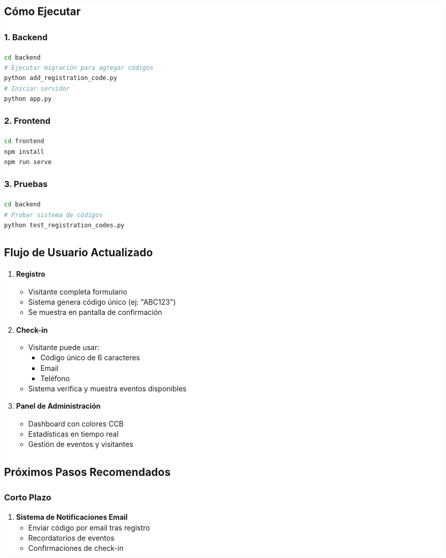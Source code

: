 ## Cómo Ejecutar

### 1. Backend
```bash
cd backend
# Ejecutar migración para agregar códigos
python add_registration_code.py
# Iniciar servidor
python app.py
```

### 2. Frontend
```bash
cd frontend
npm install
npm run serve
```

### 3. Pruebas
```bash
cd backend
# Probar sistema de códigos
python test_registration_codes.py
```

## Flujo de Usuario Actualizado

1. **Registro**
   - Visitante completa formulario
   - Sistema genera código único (ej: "ABC123")
   - Se muestra en pantalla de confirmación

2. **Check-in**
   - Visitante puede usar:
     - Código único de 6 caracteres
     - Email
     - Teléfono
   - Sistema verifica y muestra eventos disponibles

3. **Panel de Administración**
   - Dashboard con colores CCB
   - Estadísticas en tiempo real
   - Gestión de eventos y visitantes

## Próximos Pasos Recomendados

### Corto Plazo
1. **Sistema de Notificaciones Email**
   - Enviar código por email tras registro
   - Recordatorios de eventos
   - Confirmaciones de check-in
